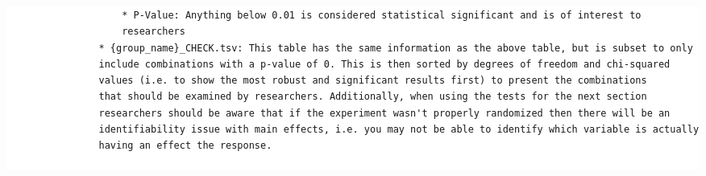 ```
                    * P-Value: Anything below 0.01 is considered statistical significant and is of interest to 
                    researchers
                * {group_name}_CHECK.tsv: This table has the same information as the above table, but is subset to only
                include combinations with a p-value of 0. This is then sorted by degrees of freedom and chi-squared
                values (i.e. to show the most robust and significant results first) to present the combinations 
                that should be examined by researchers. Additionally, when using the tests for the next section 
                researchers should be aware that if the experiment wasn't properly randomized then there will be an
                identifiability issue with main effects, i.e. you may not be able to identify which variable is actually
                having an effect the response.       
        